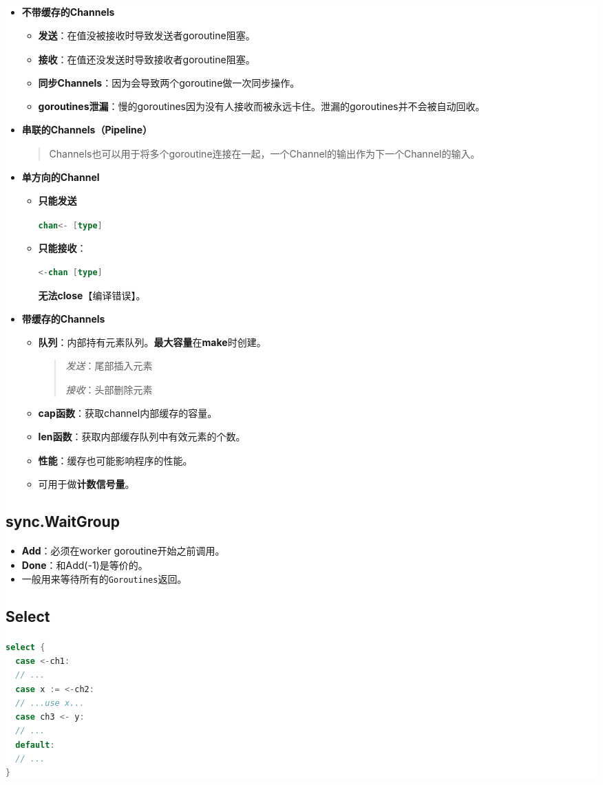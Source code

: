 - **不带缓存的Channels**

  - **发送**：在值没被接收时导致发送者goroutine阻塞。

  - **接收**：在值还没发送时导致接收者goroutine阻塞。

  - **同步Channels**：因为会导致两个goroutine做一次同步操作。

  - **goroutines泄漏**：慢的goroutines因为没有人接收而被永远卡住。泄漏的goroutines并不会被自动回收。

- **串联的Channels（Pipeline）**

  > Channels也可以用于将多个goroutine连接在一起，一个Channel的输出作为下一个Channel的输入。


- **单方向的Channel**

  - **只能发送**

    ```go
    chan<- [type]
    ```

  - **只能接收**：

    ```go
    <-chan [type]
    ```

    **无法close**【编译错误】。

- **带缓存的Channels**

  - **队列**：内部持有元素队列。**最大容量**在**make**时创建。

    > *发送*：尾部插入元素
    >
    > *接收*：头部删除元素

  - **cap函数**：获取channel内部缓存的容量。

  - **len函数**：获取内部缓存队列中有效元素的个数。

  - **性能**：缓存也可能影响程序的性能。
  
  - 可用于做**计数信号量**。


## sync.WaitGroup

- **Add**：必须在worker goroutine开始之前调用。
- **Done**：和Add(-1)是等价的。
- 一般用来等待所有的`Goroutines`返回。

## Select

```go
select {
  case <-ch1:
  // ...
  case x := <-ch2:
  // ...use x...
  case ch3 <- y:
  // ...
  default:
  // ...
}
```
